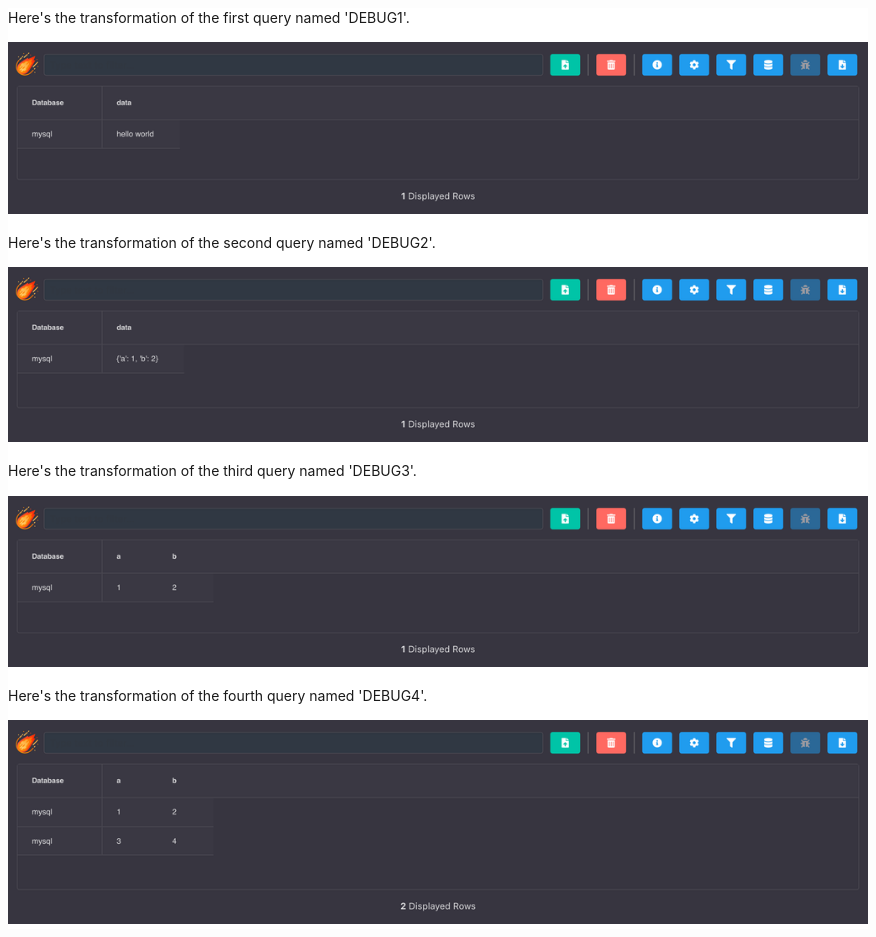 Here's the transformation of the first query named 'DEBUG1'.

![alt text](../../assets/deployments/debugging1.png "Debugging 1")

Here's the transformation of the second query named 'DEBUG2'.

![alt text](../../assets/deployments/debugging2.png "Debugging 2")

Here's the transformation of the third query named 'DEBUG3'.

![alt text](../../assets/deployments/debugging3.png "Debugging 3")

Here's the transformation of the fourth query named 'DEBUG4'.

![alt text](../../assets/deployments/debugging4.png "Debugging 4")
